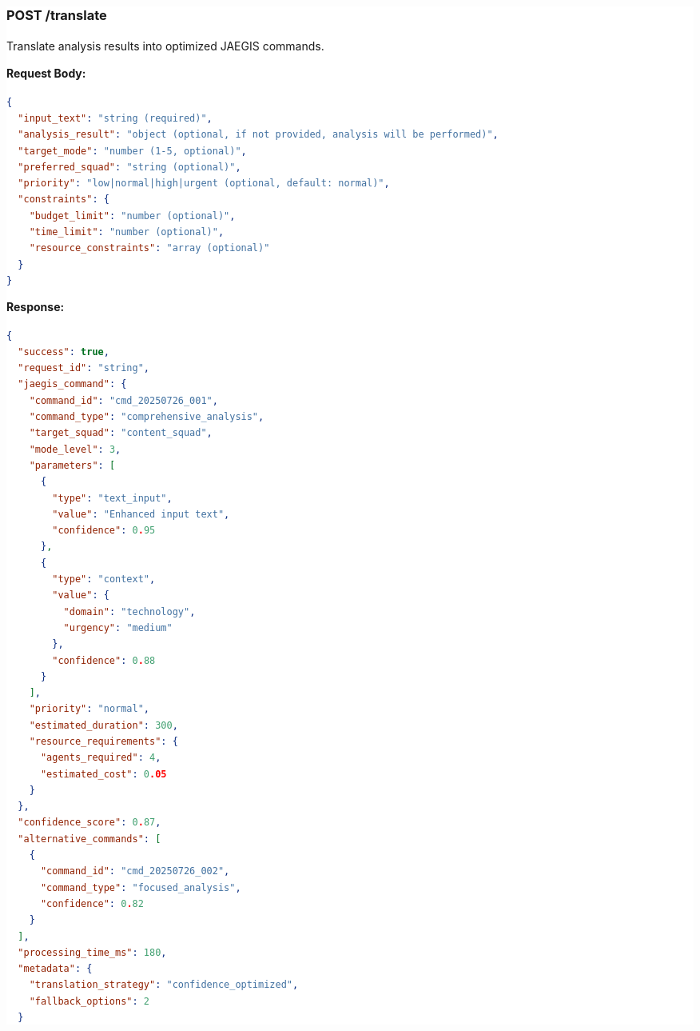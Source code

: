 ### **POST /translate**
Translate analysis results into optimized JAEGIS commands.

**Request Body:**
```json
{
  "input_text": "string (required)",
  "analysis_result": "object (optional, if not provided, analysis will be performed)",
  "target_mode": "number (1-5, optional)",
  "preferred_squad": "string (optional)",
  "priority": "low|normal|high|urgent (optional, default: normal)",
  "constraints": {
    "budget_limit": "number (optional)",
    "time_limit": "number (optional)",
    "resource_constraints": "array (optional)"
  }
}
```

**Response:**
```json
{
  "success": true,
  "request_id": "string",
  "jaegis_command": {
    "command_id": "cmd_20250726_001",
    "command_type": "comprehensive_analysis",
    "target_squad": "content_squad",
    "mode_level": 3,
    "parameters": [
      {
        "type": "text_input",
        "value": "Enhanced input text",
        "confidence": 0.95
      },
      {
        "type": "context",
        "value": {
          "domain": "technology",
          "urgency": "medium"
        },
        "confidence": 0.88
      }
    ],
    "priority": "normal",
    "estimated_duration": 300,
    "resource_requirements": {
      "agents_required": 4,
      "estimated_cost": 0.05
    }
  },
  "confidence_score": 0.87,
  "alternative_commands": [
    {
      "command_id": "cmd_20250726_002",
      "command_type": "focused_analysis",
      "confidence": 0.82
    }
  ],
  "processing_time_ms": 180,
  "metadata": {
    "translation_strategy": "confidence_optimized",
    "fallback_options": 2
  }
```